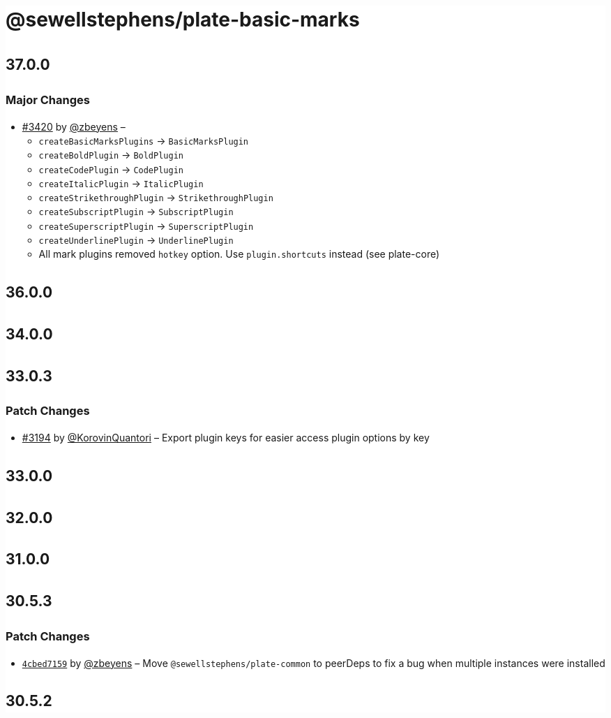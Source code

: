 # @sewellstephens/plate-basic-marks

## 37.0.0

### Major Changes

- [#3420](https://github.com/sewellstephens/late/pull/3420) by [@zbeyens](https://github.com/zbeyens) –
  - `createBasicMarksPlugins` -> `BasicMarksPlugin`
  - `createBoldPlugin` -> `BoldPlugin`
  - `createCodePlugin` -> `CodePlugin`
  - `createItalicPlugin` -> `ItalicPlugin`
  - `createStrikethroughPlugin` -> `StrikethroughPlugin`
  - `createSubscriptPlugin` -> `SubscriptPlugin`
  - `createSuperscriptPlugin` -> `SuperscriptPlugin`
  - `createUnderlinePlugin` -> `UnderlinePlugin`
  - All mark plugins removed `hotkey` option. Use `plugin.shortcuts` instead (see plate-core)

## 36.0.0

## 34.0.0

## 33.0.3

### Patch Changes

- [#3194](https://github.com/sewellstephens/late/pull/3194) by [@KorovinQuantori](https://github.com/KorovinQuantori) – Export plugin keys for easier access plugin options by key

## 33.0.0

## 32.0.0

## 31.0.0

## 30.5.3

### Patch Changes

- [`4cbed7159`](https://github.com/sewellstephens/late/commit/4cbed7159d51f7427051686e45bcf2a8899aeede) by [@zbeyens](https://github.com/zbeyens) – Move `@sewellstephens/plate-common` to peerDeps to fix a bug when multiple instances were installed

## 30.5.2
